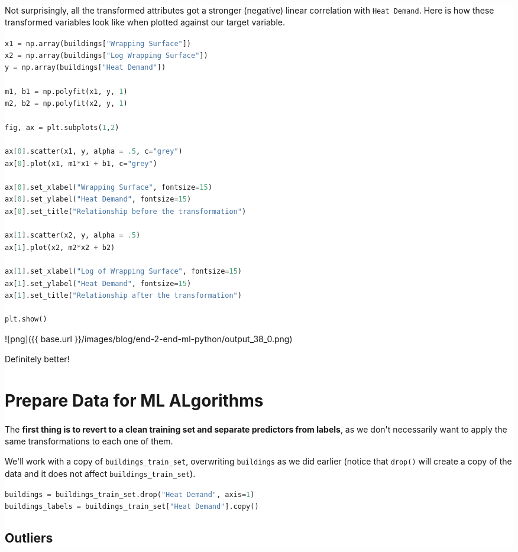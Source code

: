 

Not surprisingly, all the transformed attributes got a stronger (negative) linear correlation with `Heat Demand`. Here is how these transformed variables look like when plotted against our target variable.


```python
x1 = np.array(buildings["Wrapping Surface"])
x2 = np.array(buildings["Log Wrapping Surface"])
y = np.array(buildings["Heat Demand"])

m1, b1 = np.polyfit(x1, y, 1)
m2, b2 = np.polyfit(x2, y, 1)

fig, ax = plt.subplots(1,2)

ax[0].scatter(x1, y, alpha = .5, c="grey")
ax[0].plot(x1, m1*x1 + b1, c="grey")

ax[0].set_xlabel("Wrapping Surface", fontsize=15)
ax[0].set_ylabel("Heat Demand", fontsize=15)
ax[0].set_title("Relationship before the transformation")

ax[1].scatter(x2, y, alpha = .5)
ax[1].plot(x2, m2*x2 + b2)

ax[1].set_xlabel("Log of Wrapping Surface", fontsize=15)
ax[1].set_ylabel("Heat Demand", fontsize=15)
ax[1].set_title("Relationship after the transformation")

plt.show()
```


![png]({{ base.url }}/images/blog/end-2-end-ml-python/output_38_0.png)


Definitely better!

# Prepare Data for ML ALgorithms

The **first thing is to revert to a clean training set and separate predictors from labels**, as we don't necessarily want to apply the same transformations to each one of them.

We'll work with a copy of `buildings_train_set`, overwriting `buildings` as we did earlier (notice that `drop()` will create a copy of the data and it does not affect `buildings_train_set`).


```python
buildings = buildings_train_set.drop("Heat Demand", axis=1)
buildings_labels = buildings_train_set["Heat Demand"].copy()
```

## Outliers
